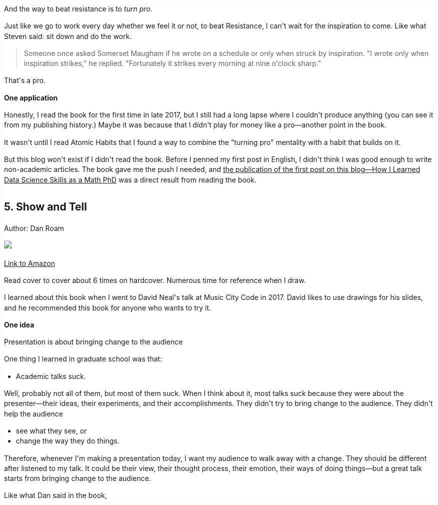 And the way to beat resistance is to _turn pro_.

Just like we go to work every day whether we feel it or not, to beat Resistance, I can't wait for the inspiration to come. Like what Steven said: sit down and do the work.

> Someone once asked Somerset Maugham if he wrote on a schedule or only when struck by inspiration. "I wrote only when inspiration strikes," he replied. "Fortunately it strikes every morning at nine o'clock sharp."

That's a pro.

**One application**

Honestly, I read the book for the first time in late 2017, but I still had a long lapse where I couldn't produce anything (you can see it from my publishing history.) Maybe it was because that I didn't play for money like a pro—another point in the book.

It wasn't until I read Atomic Habits that I found a way to combine the "turning pro" mentality with a habit that builds on it.

But this blog won't exist if I didn't read the book. Before I penned my first post in English, I didn't think I was good enough to write non-academic articles. The book gave me the push I needed, and [the publication of the first post on this blog—How I Learned Data Science Skills as a Math PhD](https://changhsinlee.com/learning-skills-for-data-science/) was a direct result from reading the book.

## 5. Show and Tell

Author: Dan Roam

<a href="https://www.amazon.com/Show-Tell-Everybody-Extraordinary-Presentations/dp/1591848024/ref=as_li_ss_il?keywords=show+and+tell&qid=1551792750&s=gateway&sr=8-1&linkCode=li3&tag=changhsinlee-20&linkId=9a88d6cff31bbb51d4f254da90d84919&language=en_US" target="_blank"><img border="0" src="//ws-na.amazon-adsystem.com/widgets/q?_encoding=UTF8&ASIN=1591848024&Format=_SL250_&ID=AsinImage&MarketPlace=US&ServiceVersion=20070822&WS=1&tag=changhsinlee-20&language=en_US" ></a><img src="https://ir-na.amazon-adsystem.com/e/ir?t=changhsinlee-20&language=en_US&l=li3&o=1&a=1591848024" width="1" height="1" border="0" alt="" style="border:none !important; margin:0px !important;" />

[Link to Amazon](https://amzn.to/2SG5dfP)

Read cover to cover about 6 times on hardcover. Numerous time for reference when I draw.

I learned about this book when I went to David Neal's talk at Music City Code in 2017. David likes to use drawings for his slides, and he recommended this book for anyone who wants to try it.

**One idea**

Presentation is about bringing change to the audience

One thing I learned in graduate school was that:

* Academic talks suck.

Well, probably not all of them, but most of them suck. When I think about it, most talks suck because they were about the presenter—their ideas, their experiments, and their accomplishments. They didn't try to bring change to the audience. They didn't help the audience

* see what they see, or
* change the way they do things.

Therefore, whenever I'm making a presentation today, I want my audience to walk away with a change. They should be different after listened to my talk. It could be their view, their thought process, their emotion, their ways of doing things—but a great talk starts from bringing change to the audience.

Like what Dan said in the book,
